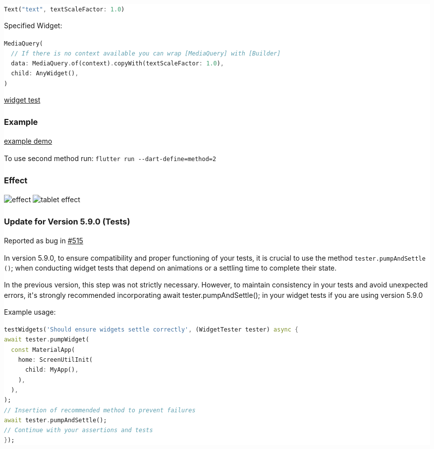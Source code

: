 ```dart
Text("text", textScaleFactor: 1.0)
```

Specified Widget:

```dart
MediaQuery(
  // If there is no context available you can wrap [MediaQuery] with [Builder]
  data: MediaQuery.of(context).copyWith(textScaleFactor: 1.0),
  child: AnyWidget(),
)
```

[widget test](https://github.com/OpenFlutter/flutter_screenutil/issues/115)

### Example

[example demo](https://github.com/OpenFlutter/flutter_screenutil/blob/master/example/lib)

To use second method run: `flutter run --dart-define=method=2`

### Effect

![effect](demo_en.png)
![tablet effect](demo_tablet_en.png)


### Update for Version 5.9.0 (Tests)
Reported as bug in [#515](https://github.com/OpenFlutter/flutter_screenutil/issues/515)


In version 5.9.0, to ensure compatibility and proper functioning of your tests, it is crucial to use the method `tester.pumpAndSettle()`; when conducting widget tests that depend on animations or a settling time to complete their state.

In the previous version, this step was not strictly necessary. However, to maintain consistency in your tests and avoid unexpected errors, it's strongly recommended incorporating await tester.pumpAndSettle(); in your widget tests if you are using version 5.9.0

Example usage:
```dart
testWidgets('Should ensure widgets settle correctly', (WidgetTester tester) async {
await tester.pumpWidget(
  const MaterialApp(
    home: ScreenUtilInit(
      child: MyApp(),
    ),  
  ),
);
// Insertion of recommended method to prevent failures
await tester.pumpAndSettle();
// Continue with your assertions and tests
});
```
